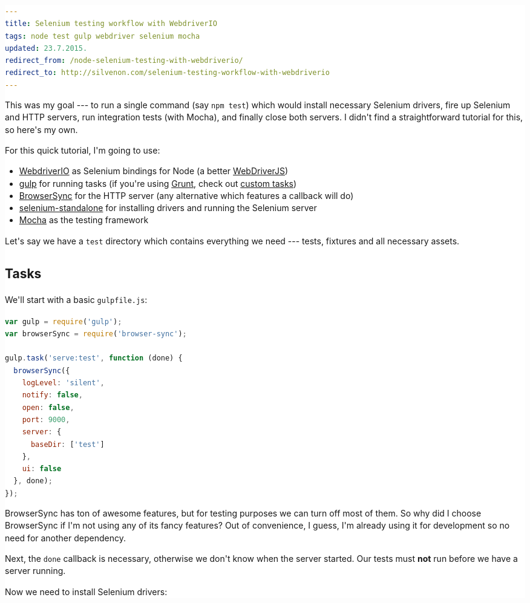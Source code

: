 ```yaml
---
title: Selenium testing workflow with WebdriverIO
tags: node test gulp webdriver selenium mocha
updated: 23.7.2015.
redirect_from: /node-selenium-testing-with-webdriverio/
redirect_to: http://silvenon.com/selenium-testing-workflow-with-webdriverio
---
```


This was my goal --- to run a single command (say `npm test`) which would install necessary Selenium drivers, fire up Selenium and HTTP servers, run integration tests (with Mocha), and finally close both servers. I didn't find a straightforward tutorial for this, so here's my own.

For this quick tutorial, I'm going to use:

  - [WebdriverIO] as Selenium bindings for Node (a better [WebDriverJS])
  - [gulp] for running tasks (if you're using [Grunt], check out [custom tasks])
  - [BrowserSync] for the HTTP server (any alternative which features a callback will do)
  - [selenium-standalone] for installing drivers and running the Selenium server
  - [Mocha] as the testing framework

Let's say we have a `test` directory which contains everything we need --- tests, fixtures and all necessary assets.

## Tasks

We'll start with a basic `gulpfile.js`:

```js
var gulp = require('gulp');
var browserSync = require('browser-sync');

gulp.task('serve:test', function (done) {
  browserSync({
    logLevel: 'silent',
    notify: false,
    open: false,
    port: 9000,
    server: {
      baseDir: ['test']
    },
    ui: false
  }, done);
});
```

BrowserSync has ton of awesome features, but for testing purposes we can turn off most of them. So why did I choose BrowserSync if I'm not using any of its fancy features? Out of convenience, I guess, I'm already using it for development so no need for another dependency.

Next, the `done` callback is necessary, otherwise we don't know when the server started. Our tests must **not** run before we have a server running.

Now we need to install Selenium drivers:


[webdriverio]:         http://webdriver.io/
[webdrivercss]:        http://webdriver.io/guide/plugins/webdrivercss.html
[webdriverjs]:         https://code.google.com/p/selenium/wiki/WebDriverJs
[phantomjs]:           http://phantomjs.org/
[phantomcss]:          https://github.com/Huddle/PhantomCSS
[gulp]:                http://gulpjs.com/
[grunt]:               http://gruntjs.com/
[browsersync]:         http://www.browsersync.io/
[selenium-standalone]: https://github.com/vvo/selenium-standalone
[chromedriver]:        https://code.google.com/p/selenium/wiki/ChromeDriver
[drivers]:             https://github.com/vvo/selenium-standalone#example
[mocha]:               http://mochajs.org/
[gulp-mocha]:          https://github.com/sindresorhus/gulp-mocha
[custom tasks]:        http://gruntjs.com/creating-tasks#custom-tasks
[saucelabs]:           https://github.com/webdriverio/webdriverio/blob/492c5ee7e5c5a592744b3e417caff26cfbf7b9cf/examples/webdriverio.saucelabs.js
[browserstack]:        https://github.com/webdriverio/webdriverio/blob/492c5ee7e5c5a592744b3e417caff26cfbf7b9cf/examples/webdriverio.browserstack.js
[testingbot]:          https://github.com/webdriverio/webdriverio/blob/492c5ee7e5c5a592744b3e417caff26cfbf7b9cf/examples/webdriverio.testingbot.js
[travis ci]:           https://travis-ci.org/
[react-travis]:        https://mediocre.com/forum/topics/phantomjs-2-and-travis-ci-we-beat-our-heads-against-a-wall-so-you-dont-have-to
[cbt]:                 https://crossbrowsertesting.com/
[sauce labs]:          http://saucelabs.com/
[@niksy]:              https://github.com/niksy
[@christian-bromann]:  https://github.com/christian-bromann